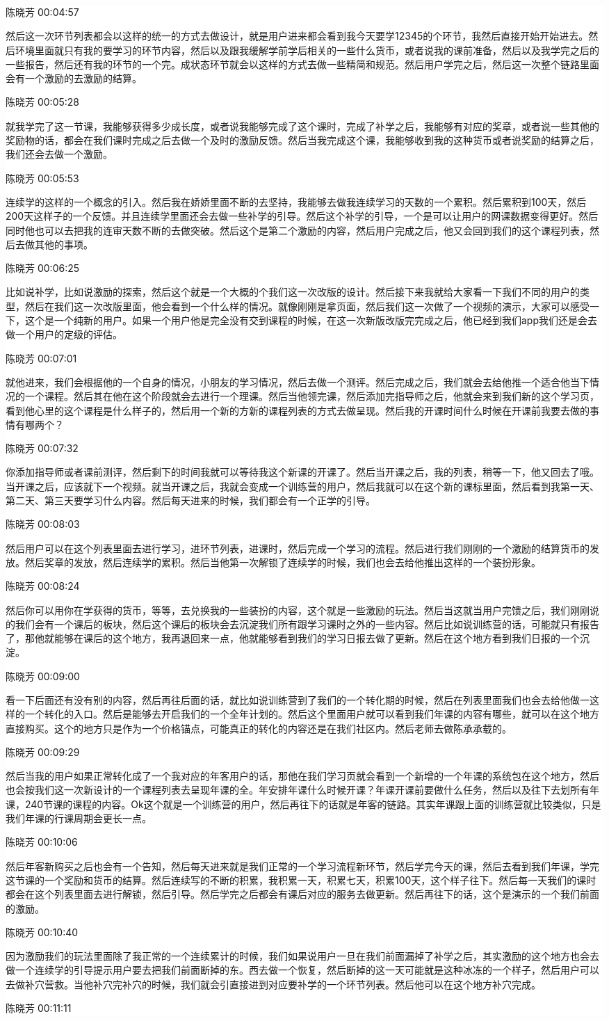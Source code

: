 陈晓芳 00:04:57

然后这一次环节列表都会以这样的统一的方式去做设计，就是用户进来都会看到我今天要学12345的个环节，我然后直接开始开始进去。然后环境里面就只有我的要学习的环节内容，然后以及跟我缓解学前学后相关的一些什么货币，或者说我的课前准备，然后以及我学完之后的一些报告，然后还有我的环节的一个完。成状态环节就会以这样的方式去做一些精简和规范。然后用户学完之后，然后这一次整个链路里面会有一个激励的去激励的结算。

陈晓芳 00:05:28

就我学完了这一节课，我能够获得多少成长度，或者说我能够完成了这个课时，完成了补学之后，我能够有对应的奖章，或者说一些其他的奖励物的话，都会在我们课时完成之后去做一个及时的激励反馈。然后当我完成这个课，我能够收到我的这种货币或者说奖励的结算之后，我们还会去做一个激励。

陈晓芳 00:05:53

连续学的这样的一个概念的引入。然后我在娇娇里面不断的去坚持，我能够去做我连续学习的天数的一个累积。然后累积到100天，然后200天这样子的一个反馈。并且连续学里面还会去做一些补学的引导。然后这个补学的引导，一个是可以让用户的网课数据变得更好。然后同时他也可以去把我的连审天数不断的去做突破。然后这个是第二个激励的内容，然后用户完成之后，他又会回到我们的这个课程列表，然后去做其他的事项。

陈晓芳 00:06:25

比如说补学，比如说激励的探索，然后这个就是一个大概的个我们这一次改版的设计。然后接下来我就给大家看一下我们不同的用户的类型，然后在我们这一次改版里面，他会看到一个什么样的情况。就像刚刚是拿页面，然后我们这一次做了一个视频的演示，大家可以感受一下，这个是一个纯新的用户。如果一个用户他是完全没有交到课程的时候，在这一次新版改版完完成之后，他已经到我们app我们还是会去做一个用户的定级的评估。

陈晓芳 00:07:01

就他进来，我们会根据他的一个自身的情况，小朋友的学习情况，然后去做一个测评。然后完成之后，我们就会去给他推一个适合他当下情况的一个课程。然后其在他在这个阶段就会去进行一个理课。然后当他领完课，然后添加完指导师之后，他就会来到我们新的这个学习页，看到他心里的这个课程是什么样子的，然后用一个新的方新的课程列表的方式去做呈现。然后我的开课时间什么时候在开课前我要去做的事情有哪两个？

陈晓芳 00:07:32

你添加指导师或者课前测评，然后剩下的时间我就可以等待我这个新课的开课了。然后当开课之后，我的列表，稍等一下，他又回去了哦。当开课之后，应该就下一个视频。就当开课之后，我就会变成一个训练营的用户，然后我就可以在这个新的课标里面，然后看到我第一天、第二天、第三天要学习什么内容。然后每天进来的时候，我们都会有一个正学的引导。

陈晓芳 00:08:03

然后用户可以在这个列表里面去进行学习，进环节列表，进课时，然后完成一个学习的流程。然后进行我们刚刚的一个激励的结算货币的发放。然后奖章的发放，然后连续学的累积。然后当他第一次解锁了连续学的时候，我们也会去给他推出这样的一个装扮形象。

陈晓芳 00:08:24

然后你可以用你在学获得的货币，等等，去兑换我的一些装扮的内容，这个就是一些激励的玩法。然后当这就当用户完馈之后，我们刚刚说的我们会有一个课后的板块，然后这个课后的板块会去沉淀我们所有跟学习课时之外的一些内容。然后比如说训练营的话，可能就只有报告了，那他就能够在课后的这个地方，我再退回来一点，他就能够看到我们的学习日报去做了更新。然后在这个地方看到我们日报的一个沉淀。

陈晓芳 00:09:00

看一下后面还有没有别的内容，然后再往后面的话，就比如说训练营到了我们的一个转化期的时候，然后在列表里面我们也会去给他做一这样的一个转化的入口。然后是能够去开启我们的一个全年计划的。然后这个里面用户就可以看到我们年课的内容有哪些，就可以在这个地方直接购买。这个的地方只是作为一个价格锚点，可能真正的转化的内容还是在我们社区内。然后老师去做陈承承载的。

陈晓芳 00:09:29

然后当我的用户如果正常转化成了一个我对应的年客用户的话，那他在我们学习页就会看到一个新增的一个年课的系统包在这个地方，然后也会按我们这一次新设计的一个课程列表去呈现年课的全。年安排年课什么时候开课？年课开课前要做什么任务，然后以及往下去划所有年课，240节课的课程的内容。Ok这个就是一个训练营的用户，然后再往下的话就是年客的链路。其实年课跟上面的训练营就比较类似，只是我们年课的行课周期会更长一点。

陈晓芳 00:10:06

然后年客新购买之后也会有一个告知，然后每天进来就是我们正常的一个学习流程新环节，然后学完今天的课，然后去看到我们年课，学完这节课的一个奖励和货币的结算。然后连续写的不断的积累，我积累一天，积累七天，积累100天，这个样子往下。然后每一天我们的课时都会在这个列表里面去进行解锁，然后引导。然后学完之后都会有课后对应的服务去做更新。然后再往下的话，这个是演示的一个我们前面的激励。

陈晓芳 00:10:40

因为激励我们的玩法里面除了我正常的一个连续累计的时候，我们如果说用户一旦在我们前面漏掉了补学之后，其实激励的这个地方也会去做一个连续学的引导提示用户要去把我们前面断掉的东。西去做一个恢复，然后断掉的这一天可能就是这种冰冻的一个样子，然后用户可以去做补穴营救。当他补穴完补穴的时候，我们就会引直接进到对应要补学的一个环节列表。然后他可以在这个地方补穴完成。

陈晓芳 00:11:11
